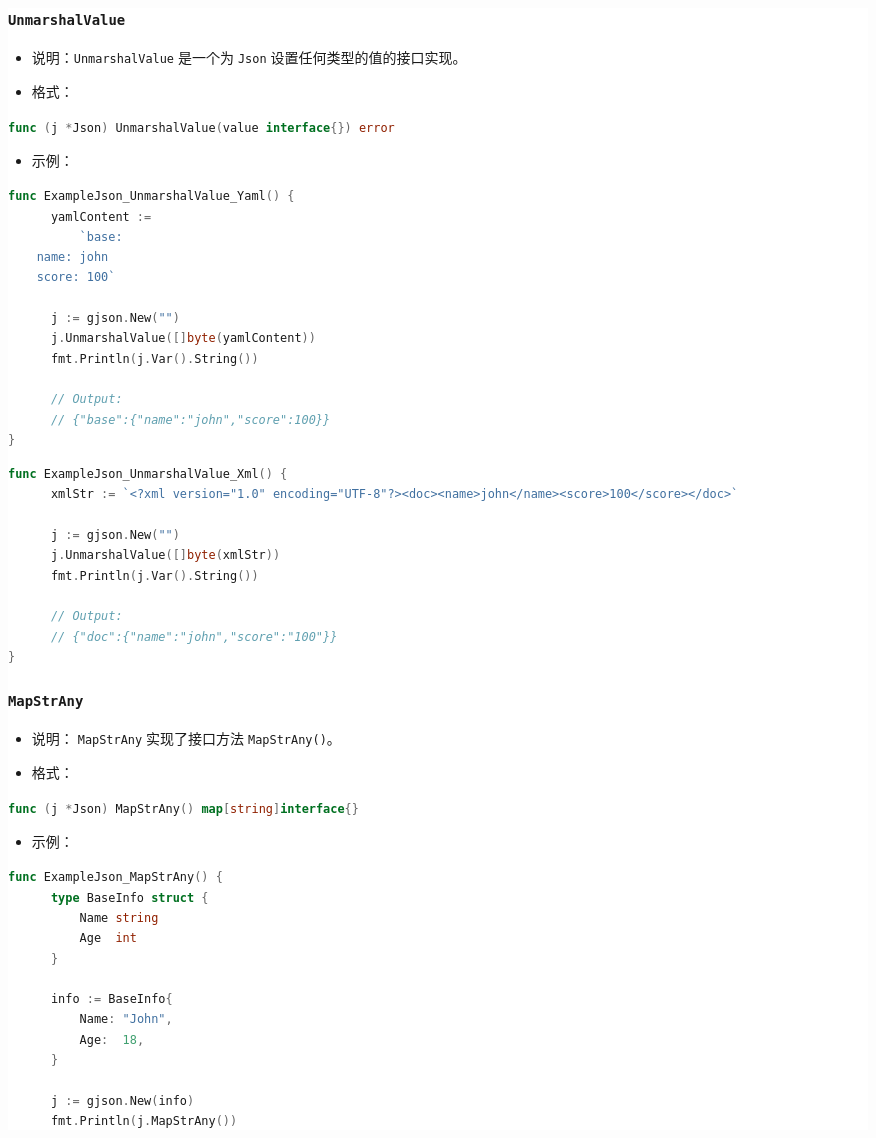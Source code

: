 
### `UnmarshalValue`

- 说明：`UnmarshalValue` 是一个为 `Json` 设置任何类型的值的接口实现。

- 格式：

```go
func (j *Json) UnmarshalValue(value interface{}) error
```

- 示例：

```go
func ExampleJson_UnmarshalValue_Yaml() {
      yamlContent :=
          `base:
    name: john
    score: 100`

      j := gjson.New("")
      j.UnmarshalValue([]byte(yamlContent))
      fmt.Println(j.Var().String())

      // Output:
      // {"base":{"name":"john","score":100}}
}
```

```go
func ExampleJson_UnmarshalValue_Xml() {
      xmlStr := `<?xml version="1.0" encoding="UTF-8"?><doc><name>john</name><score>100</score></doc>`

      j := gjson.New("")
      j.UnmarshalValue([]byte(xmlStr))
      fmt.Println(j.Var().String())

      // Output:
      // {"doc":{"name":"john","score":"100"}}
}
```


### `MapStrAny`

- 说明： `MapStrAny` 实现了接口方法 `MapStrAny()`。

- 格式：

```go
func (j *Json) MapStrAny() map[string]interface{}
```

- 示例：

```go
func ExampleJson_MapStrAny() {
      type BaseInfo struct {
          Name string
          Age  int
      }

      info := BaseInfo{
          Name: "John",
          Age:  18,
      }

      j := gjson.New(info)
      fmt.Println(j.MapStrAny())
```